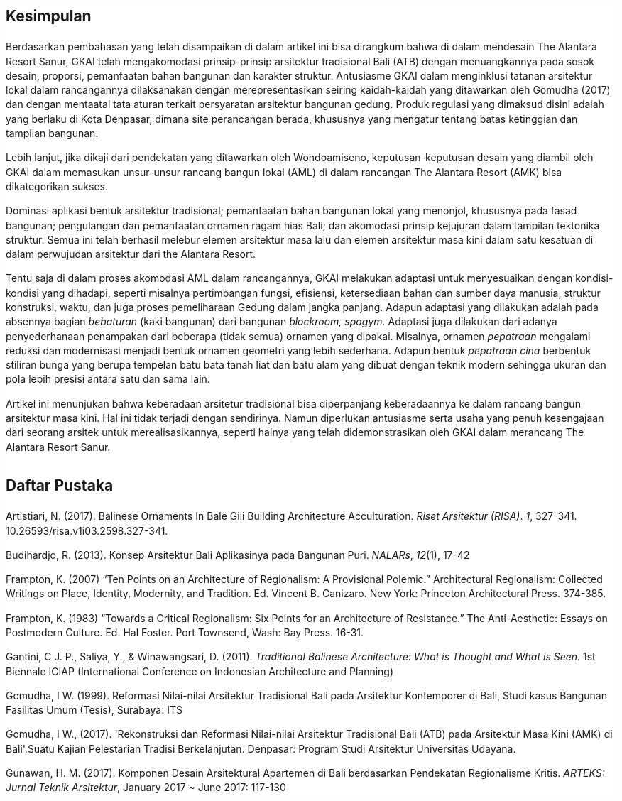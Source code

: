<h2><a name="bookmark30"></a><span class="font8" style="font-weight:bold;"><a name="bookmark31"></a>Kesimpulan</span></h2>
<p><span class="font8">Berdasarkan pembahasan yang telah disampaikan di dalam artikel ini bisa dirangkum bahwa di dalam mendesain The Alantara Resort Sanur, GKAI telah mengakomodasi prinsip-prinsip arsitektur tradisional Bali (ATB) dengan menuangkannya pada sosok desain, proporsi, pemanfaatan bahan bangunan dan karakter struktur. Antusiasme GKAI dalam menginklusi tatanan arsitektur lokal dalam rancangannya dilaksanakan dengan merepresentasikan seiring kaidah-kaidah yang ditawarkan oleh Gomudha (2017) dan dengan mentaatai tata aturan terkait persyaratan arsitektur bangunan gedung. Produk regulasi yang dimaksud disini adalah yang berlaku di Kota Denpasar, dimana site perancangan berada, khususnya yang mengatur tentang batas ketinggian dan tampilan bangunan.</span></p>
<p><span class="font8">Lebih lanjut, jika dikaji dari pendekatan yang ditawarkan oleh Wondoamiseno, keputusan-keputusan desain yang diambil oleh GKAI dalam memasukan unsur-unsur rancang bangun lokal (AML) di dalam rancangan The Alantara Resort (AMK) bisa dikategorikan sukses.</span></p>
<p><span class="font8">Dominasi aplikasi bentuk arsitektur tradisional; pemanfaatan bahan bangunan lokal yang menonjol, khususnya pada fasad bangunan; pengulangan dan pemanfaatan ornamen ragam hias Bali; dan akomodasi prinsip kejujuran dalam tampilan tektonika struktur. Semua ini telah berhasil melebur elemen arsitektur masa lalu dan elemen arsitektur masa kini dalam satu kesatuan di dalam perwujudan arsitektur dari the Alantara Resort.</span></p>
<p><span class="font8">Tentu saja di dalam proses akomodasi AML dalam rancangannya, GKAI melakukan adaptasi untuk menyesuaikan dengan kondisi-kondisi yang dihadapi, seperti misalnya pertimbangan fungsi, efisiensi, ketersediaan bahan dan sumber daya manusia, struktur konstruksi, waktu, dan juga proses pemeliharaan Gedung dalam jangka panjang. Adapun adaptasi yang dilakukan adalah pada absennya bagian </span><span class="font8" style="font-style:italic;">bebaturan</span><span class="font8"> (kaki bangunan) dari bangunan </span><span class="font8" style="font-style:italic;">blockroom, spagym.</span><span class="font8"> Adaptasi juga dilakukan dari adanya penyederhanaan penampakan dari beberapa (tidak semua) ornamen yang dipakai. Misalnya, ornamen </span><span class="font8" style="font-style:italic;">pepatraan</span><span class="font8"> mengalami reduksi dan modernisasi menjadi bentuk ornamen geometri yang lebih sederhana. Adapun bentuk </span><span class="font8" style="font-style:italic;">pepatraan cina</span><span class="font8"> berbentuk stiliran bunga yang berupa tempelan batu bata tanah liat dan batu alam yang dibuat dengan teknik modern sehingga ukuran dan pola lebih presisi antara satu dan sama lain.</span></p>
<p><span class="font8">Artikel ini menunjukan bahwa keberadaan arsitetur tradisional bisa diperpanjang keberadaannya ke dalam rancang bangun arsitektur masa kini. Hal ini tidak terjadi dengan sendirinya. Namun diperlukan antusiasme serta usaha yang penuh kesengajaan dari seorang arsitek untuk merealisasikannya, seperti halnya yang telah didemonstrasikan oleh GKAI dalam merancang The Alantara Resort Sanur.</span></p>
<h2><a name="bookmark32"></a><span class="font8" style="font-weight:bold;"><a name="bookmark33"></a>Daftar Pustaka</span></h2>
<p><span class="font8">Artistiari, N. (2017). Balinese Ornaments In Bale Gili Building Architecture Acculturation. </span><span class="font8" style="font-style:italic;">Riset Arsitektur (RISA)</span><span class="font8">. </span><span class="font8" style="font-style:italic;">1</span><span class="font8">, 327-341. 10.26593/risa.v1i03.2598.327-341.</span></p>
<p><span class="font8">Budihardjo, R. (2013). Konsep Arsitektur Bali Aplikasinya pada Bangunan Puri. </span><span class="font8" style="font-style:italic;">NALARs</span><span class="font8">, </span><span class="font8" style="font-style:italic;">12</span><span class="font8">(1), 17-42</span></p>
<p><span class="font8">Frampton, K. (2007) “Ten Points on an Architecture of Regionalism: A Provisional Polemic.” Architectural Regionalism: Collected Writings on Place, Identity, Modernity, and Tradition. Ed. Vincent B. Canizaro. New York: Princeton Architectural Press. 374-385.</span></p>
<p><span class="font8">Frampton, K. (1983) “Towards a Critical Regionalism: Six Points for an Architecture of Resistance.” The Anti-Aesthetic: Essays on Postmodern Culture. Ed. Hal Foster. Port Townsend, Wash: Bay Press. 16-31.</span></p>
<p><span class="font8">Gantini, C J. P., Saliya, Y., &amp;&nbsp;Winawangsari, D. (2011). </span><span class="font8" style="font-style:italic;">Traditional Balinese Architecture: What is Thought and What is Seen</span><span class="font8">. 1st Biennale ICIAP (International Conference on Indonesian Architecture and Planning)</span></p>
<p><span class="font8">Gomudha, I W. (1999). Reformasi Nilai-nilai Arsitektur Tradisional Bali pada Arsitektur Kontemporer di Bali, Studi kasus Bangunan Fasilitas Umum (Tesis), Surabaya: ITS</span></p>
<p><span class="font8">Gomudha, I W., (2017). 'Rekonstruksi dan Reformasi Nilai-nilai Arsitektur Tradisional Bali (ATB) pada Arsitektur Masa Kini (AMK) di Bali'.Suatu Kajian Pelestarian Tradisi Berkelanjutan. Denpasar: Program Studi Arsitektur Universitas Udayana.</span></p>
<p><span class="font8">Gunawan, H. M. (2017). Komponen Desain Arsitektural Apartemen di Bali berdasarkan Pendekatan Regionalisme Kritis. </span><span class="font8" style="font-style:italic;">ARTEKS: Jurnal Teknik Arsitektur</span><span class="font8">, January 2017 ~ June 2017: 117-130</span></p>
